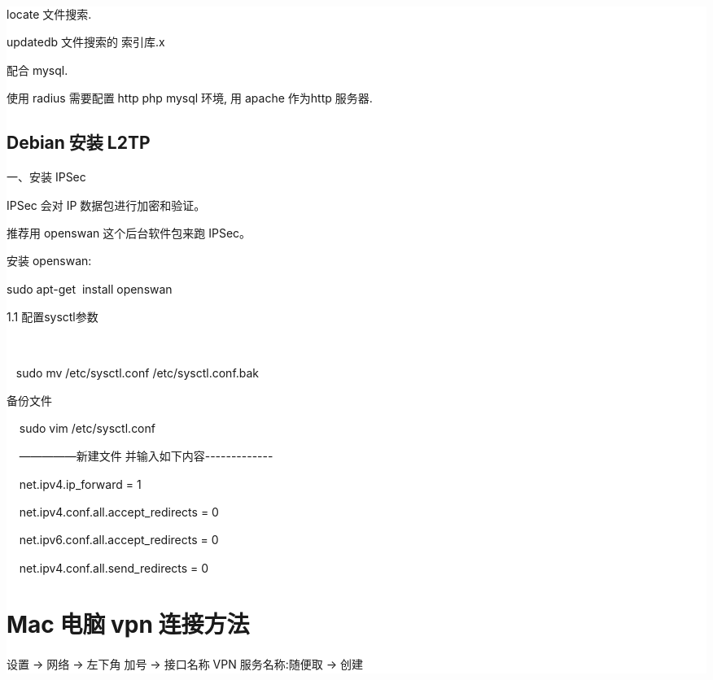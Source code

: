 



locate 文件搜索.

updatedb 文件搜索的 索引库.x






配合 mysql.


使用 radius 需要配置 http php mysql 环境,
用 apache 作为http 服务器.



 


## Debian 安装 L2TP

一、安装 IPSec

IPSec 会对 IP 数据包进行加密和验证。  

推荐用 openswan 这个后台软件包来跑 IPSec。

安装 openswan:

sudo apt-get  install openswan



1.1 配置sysctl参数

 

   sudo mv /etc/sysctl.conf /etc/sysctl.conf.bak

备份文件 

    sudo vim /etc/sysctl.conf

    —————新建文件 并输入如下内容-------------

    net.ipv4.ip\_forward = 1

    net.ipv4.conf.all.accept\_redirects = 0

    net.ipv6.conf.all.accept\_redirects = 0

    net.ipv4.conf.all.send\_redirects = 0 









# Mac 电脑 vpn 连接方法

设置 →  网络 → 左下角 加号 → 接口名称 VPN 服务名称:随便取 → 创建 
